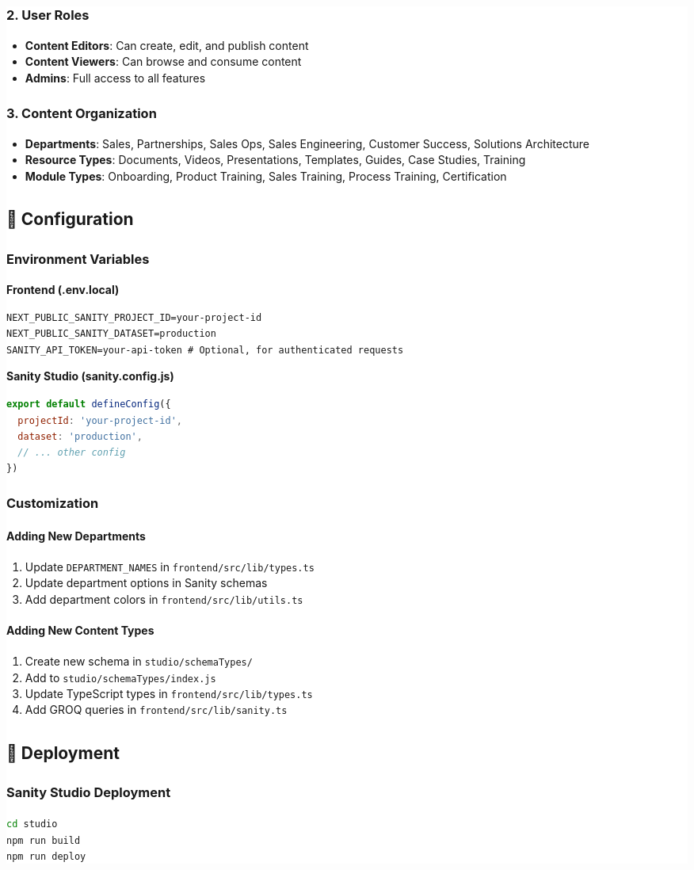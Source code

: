 ### 2. User Roles
- **Content Editors**: Can create, edit, and publish content
- **Content Viewers**: Can browse and consume content
- **Admins**: Full access to all features

### 3. Content Organization
- **Departments**: Sales, Partnerships, Sales Ops, Sales Engineering, Customer Success, Solutions Architecture
- **Resource Types**: Documents, Videos, Presentations, Templates, Guides, Case Studies, Training
- **Module Types**: Onboarding, Product Training, Sales Training, Process Training, Certification

## 🔧 Configuration

### Environment Variables

**Frontend (.env.local)**
```env
NEXT_PUBLIC_SANITY_PROJECT_ID=your-project-id
NEXT_PUBLIC_SANITY_DATASET=production
SANITY_API_TOKEN=your-api-token # Optional, for authenticated requests
```

**Sanity Studio (sanity.config.js)**
```javascript
export default defineConfig({
  projectId: 'your-project-id',
  dataset: 'production',
  // ... other config
})
```

### Customization

#### Adding New Departments
1. Update `DEPARTMENT_NAMES` in `frontend/src/lib/types.ts`
2. Update department options in Sanity schemas
3. Add department colors in `frontend/src/lib/utils.ts`

#### Adding New Content Types
1. Create new schema in `studio/schemaTypes/`
2. Add to `studio/schemaTypes/index.js`
3. Update TypeScript types in `frontend/src/lib/types.ts`
4. Add GROQ queries in `frontend/src/lib/sanity.ts`

## 🚀 Deployment

### Sanity Studio Deployment

```bash
cd studio
npm run build
npm run deploy
```
